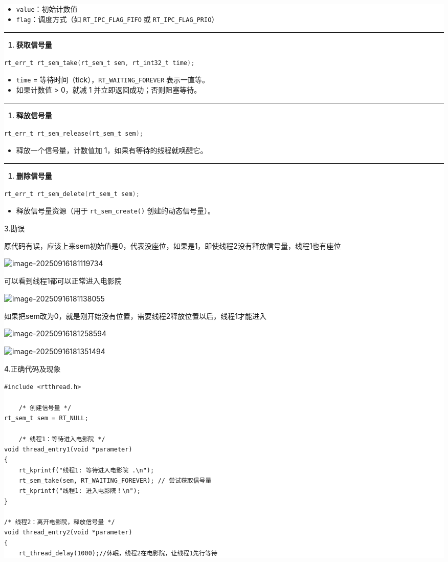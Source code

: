 - `value`：初始计数值
- `flag`：调度方式（如 `RT_IPC_FLAG_FIFO` 或 `RT_IPC_FLAG_PRIO`）

------

1. **获取信号量**

```c
rt_err_t rt_sem_take(rt_sem_t sem, rt_int32_t time);
```

- `time` = 等待时间（tick），`RT_WAITING_FOREVER` 表示一直等。
- 如果计数值 > 0，就减 1 并立即返回成功；否则阻塞等待。

------

1. **释放信号量**

```c
rt_err_t rt_sem_release(rt_sem_t sem);
```

- 释放一个信号量，计数值加 1，如果有等待的线程就唤醒它。

------

1. **删除信号量**

```c
rt_err_t rt_sem_delete(rt_sem_t sem);
```

- 释放信号量资源（用于 `rt_sem_create()` 创建的动态信号量）。



3.勘误

原代码有误，应该上来sem初始值是0，代表没座位，如果是1，即使线程2没有释放信号量，线程1也有座位

![image-20250916181119734](C:\Users\13615\AppData\Roaming\Typora\typora-user-images\image-20250916181119734.png)

可以看到线程1都可以正常进入电影院

![image-20250916181138055](C:\Users\13615\AppData\Roaming\Typora\typora-user-images\image-20250916181138055.png)

如果把sem改为0，就是刚开始没有位置，需要线程2释放位置以后，线程1才能进入

![image-20250916181258594](C:\Users\13615\AppData\Roaming\Typora\typora-user-images\image-20250916181258594.png)

![image-20250916181351494](C:\Users\13615\AppData\Roaming\Typora\typora-user-images\image-20250916181351494.png)



4.正确代码及现象

```
#include <rtthread.h>

    /* 创建信号量 */
rt_sem_t sem = RT_NULL;

    /* 线程1：等待进入电影院 */
void thread_entry1(void *parameter)
{
    rt_kprintf("线程1: 等待进入电影院 .\n");
    rt_sem_take(sem, RT_WAITING_FOREVER); // 尝试获取信号量
    rt_kprintf("线程1: 进入电影院！\n");
}

/* 线程2：离开电影院，释放信号量 */
void thread_entry2(void *parameter)
{
    rt_thread_delay(1000);//休眠，线程2在电影院，让线程1先行等待
```